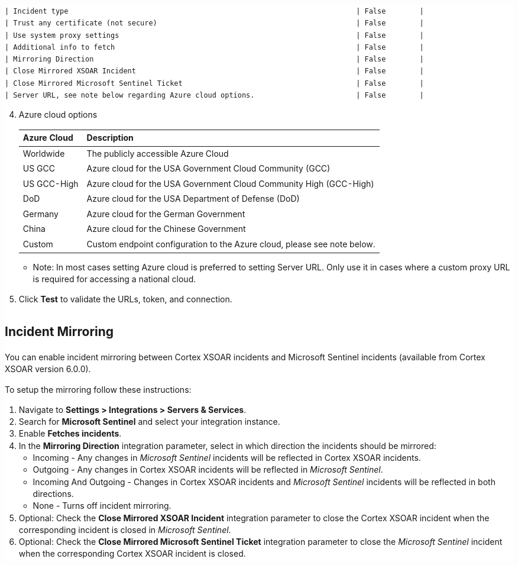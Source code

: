     | Incident type                                                                    | False        |
    | Trust any certificate (not secure)                                               | False        |
    | Use system proxy settings                                                        | False        |
    | Additional info to fetch                                                         | False        |
    | Mirroring Direction                                                              | False        |
    | Close Mirrored XSOAR Incident                                                    | False        |
    | Close Mirrored Microsoft Sentinel Ticket                                         | False        |
    | Server URL, see note below regarding Azure cloud options.                        | False        |

4. Azure cloud options

    | Azure Cloud | Description                                                              |
    |-------------|--------------------------------------------------------------------------|
    | Worldwide   | The publicly accessible Azure Cloud                                      |
    | US GCC      | Azure cloud for the USA Government Cloud Community (GCC)                 |
    | US GCC-High | Azure cloud for the USA Government Cloud Community High (GCC-High)       |
    | DoD         | Azure cloud for the USA Department of Defense (DoD)                      |
    | Germany     | Azure cloud for the German Government                                    |
    | China       | Azure cloud for the Chinese Government                                   |
    | Custom      | Custom endpoint configuration to the Azure cloud, please see note below. |

   - Note: In most cases setting Azure cloud is preferred to setting Server URL. Only use it in cases where a custom proxy URL is required for accessing a national cloud.

5. Click **Test** to validate the URLs, token, and connection.

## Incident Mirroring

You can enable incident mirroring between Cortex XSOAR incidents and Microsoft Sentinel incidents (available from Cortex XSOAR version 6.0.0).

To setup the mirroring follow these instructions:

1. Navigate to **Settings > Integrations > Servers & Services**.
2. Search for **Microsoft Sentinel** and select your integration instance.
3. Enable **Fetches incidents**.
4. In the **Mirroring Direction** integration parameter, select in which direction the incidents should be mirrored:
   - Incoming - Any changes in *Microsoft Sentinel* incidents will be reflected in Cortex XSOAR incidents.
   - Outgoing - Any changes in Cortex XSOAR incidents will be reflected in *Microsoft Sentinel*.
   - Incoming And Outgoing - Changes in Cortex XSOAR incidents and *Microsoft Sentinel* incidents will be reflected in both directions.
   - None - Turns off incident mirroring.
5. Optional: Check the **Close Mirrored XSOAR Incident** integration parameter to close the Cortex XSOAR incident when the corresponding incident is closed in *Microsoft Sentinel*.
6. Optional: Check the **Close Mirrored Microsoft Sentinel Ticket** integration parameter to close the *Microsoft Sentinel* incident when the corresponding Cortex XSOAR incident is closed.
